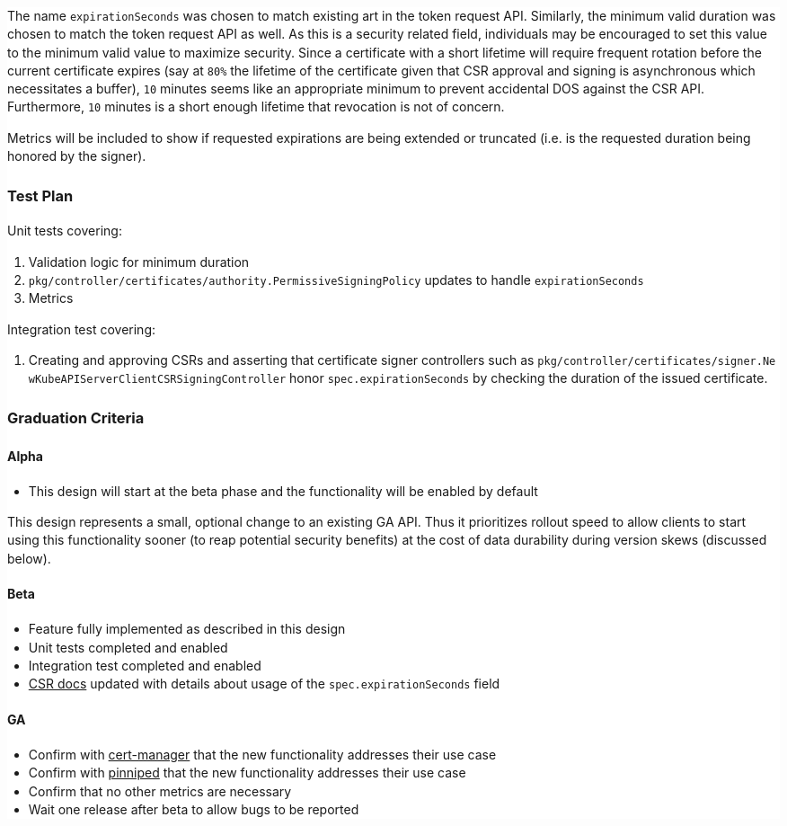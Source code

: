 The name `expirationSeconds` was chosen to match existing art in the token request
API.  Similarly, the minimum valid duration was chosen to match the token request
API as well.  As this is a security related field, individuals may be encouraged
to set this value to the minimum valid value to maximize security.  Since a certificate
with a short lifetime will require frequent rotation before the current certificate
expires (say at `80%` the lifetime of the certificate given that CSR approval
and signing is asynchronous which necessitates a buffer), `10` minutes seems like an
appropriate minimum to prevent accidental DOS against the CSR API.  Furthermore,
`10` minutes is a short enough lifetime that revocation is not of concern.

Metrics will be included to show if requested expirations are being extended or
truncated (i.e. is the requested duration being honored by the signer).

### Test Plan

Unit tests covering:

1. Validation logic for minimum duration
2. `pkg/controller/certificates/authority.PermissiveSigningPolicy` updates to handle `expirationSeconds`
3. Metrics

Integration test covering:

1. Creating and approving CSRs and asserting that certificate signer controllers such as
   `pkg/controller/certificates/signer.NewKubeAPIServerClientCSRSigningController` honor
   `spec.expirationSeconds` by checking the duration of the issued certificate.

### Graduation Criteria

#### Alpha

- This design will start at the beta phase and the functionality will be enabled by default

This design represents a small, optional change to an existing GA API.  Thus it
prioritizes rollout speed to allow clients to start using this functionality
sooner (to reap potential security benefits) at the cost of data durability
during version skews (discussed below).

#### Beta

- Feature fully implemented as described in this design
- Unit tests completed and enabled
- Integration test completed and enabled
- [CSR docs](https://kubernetes.io/docs/reference/access-authn-authz/certificate-signing-requests) updated with details about usage of the `spec.expirationSeconds` field

#### GA

- Confirm with [cert-manager](https://github.com/jetstack/cert-manager/pull/3646) that the new functionality addresses their use case
- Confirm with [pinniped](https://pinniped.dev) that the new functionality addresses their use case
- Confirm that no other metrics are necessary
- Wait one release after beta to allow bugs to be reported
